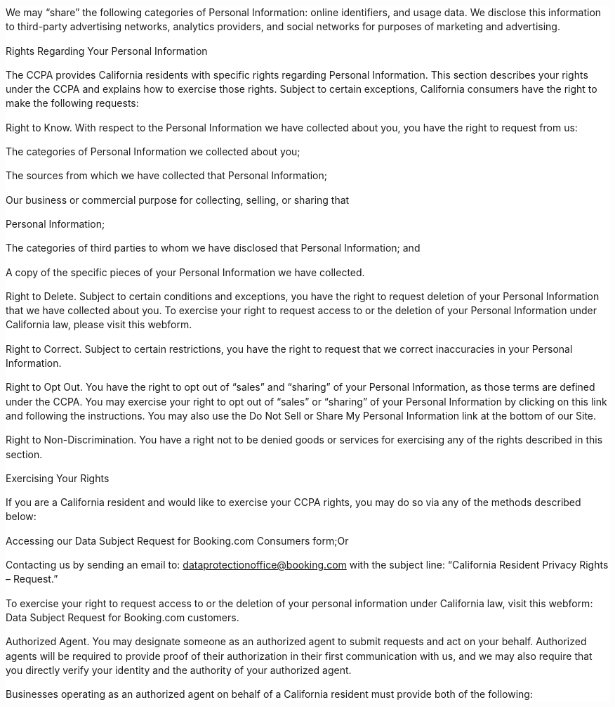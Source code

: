 We may “share” the following categories of Personal Information: online identifiers, and usage data. We disclose this information to third-party advertising networks, analytics providers, and social networks for purposes of marketing and advertising.

Rights Regarding Your Personal Information

The CCPA provides California residents with specific rights regarding Personal Information. This section describes your rights under the CCPA and explains how to exercise those rights. Subject to certain exceptions, California consumers have the right to make the following requests:

Right to Know. With respect to the Personal Information we have collected about you, you have the right to request from us:

The categories of Personal Information we collected about you;

The sources from which we have collected that Personal Information;

Our business or commercial purpose for collecting, selling, or sharing that

Personal Information;

The categories of third parties to whom we have disclosed that Personal Information; and

A copy of the specific pieces of your Personal Information we have collected.

Right to Delete. Subject to certain conditions and exceptions, you have the right to request deletion of your Personal Information that we have collected about you. To exercise your right to request access to or the deletion of your Personal Information under California law, please visit this webform.

Right to Correct. Subject to certain restrictions, you have the right to request that we correct inaccuracies in your Personal Information.

Right to Opt Out. You have the right to opt out of “sales” and “sharing” of your Personal Information, as those terms are defined under the CCPA. You may exercise your right to opt out of “sales” or “sharing” of your Personal Information by clicking on this link and following the instructions. You may also use the Do Not Sell or Share My Personal Information link at the bottom of our Site.

Right to Non-Discrimination. You have a right not to be denied goods or services for exercising any of the rights described in this section.

Exercising Your Rights

If you are a California resident and would like to exercise your CCPA rights, you may do so via any of the methods described below:

Accessing our Data Subject Request for Booking.com Consumers form;Or

Contacting us by sending an email to: dataprotectionoffice@booking.com with the subject line: “California Resident Privacy Rights – Request.”

To exercise your right to request access to or the deletion of your personal information under California law, visit this webform: Data Subject Request for Booking.com customers.

Authorized Agent. You may designate someone as an authorized agent to submit requests and act on your behalf. Authorized agents will be required to provide proof of their authorization in their first communication with us, and we may also require that you directly verify your identity and the authority of your authorized agent.

Businesses operating as an authorized agent on behalf of a California resident must provide both of the following:
